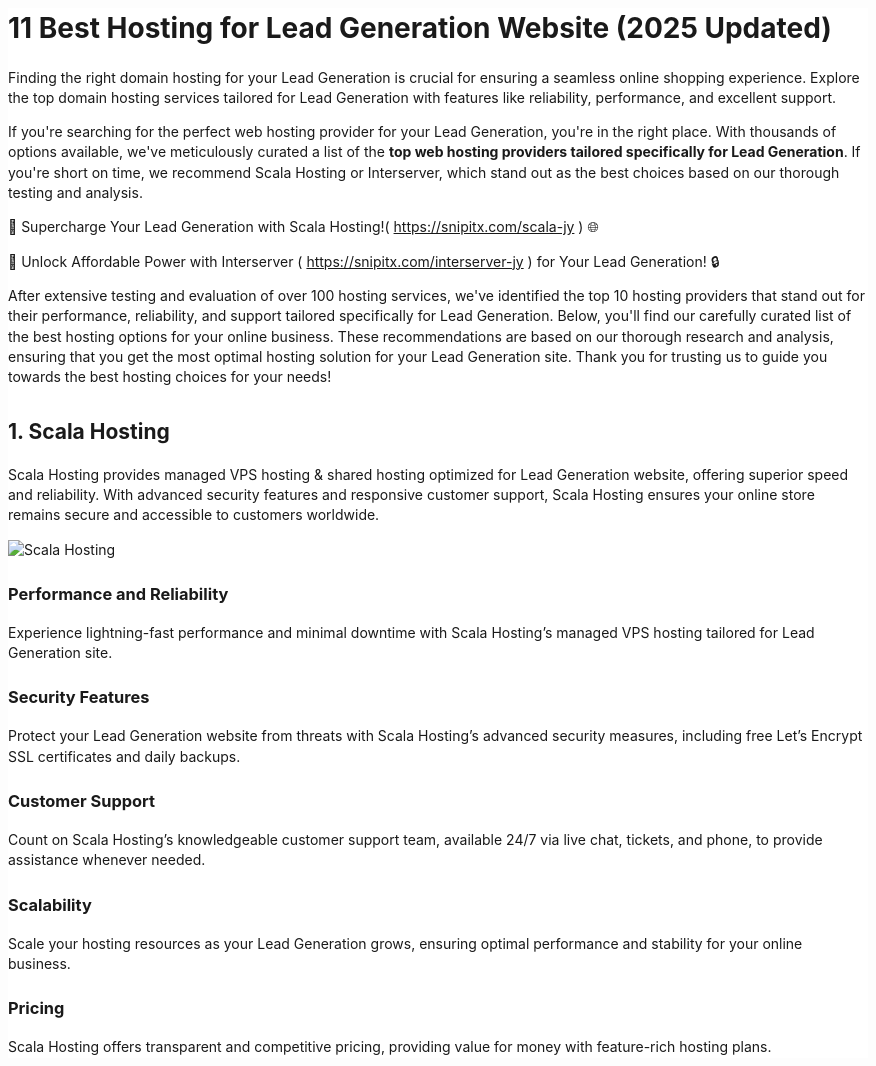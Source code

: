 # 11 Best Hosting for Lead Generation Website (2025 Updated)

Finding the right domain hosting for your Lead Generation is crucial for ensuring a seamless online shopping experience. Explore the top domain hosting services tailored for Lead Generation with features like reliability, performance, and excellent support.

If you're searching for the perfect web hosting provider for your Lead Generation, you're in the right place. With thousands of options available, we've meticulously curated a list of the **top web hosting providers tailored specifically for Lead Generation**. If you're short on time, we recommend Scala Hosting or Interserver, which stand out as the best choices based on our thorough testing and analysis.

🚀 Supercharge Your Lead Generation with Scala Hosting!( https://snipitx.com/scala-jy ) 🌐 

💸 Unlock Affordable Power with Interserver ( https://snipitx.com/interserver-jy ) for Your Lead Generation! 🔒

After extensive testing and evaluation of over 100 hosting services, we've identified the top 10 hosting providers that stand out for their performance, reliability, and support tailored specifically for Lead Generation. Below, you'll find our carefully curated list of the best hosting options for your online business. These recommendations are based on our thorough research and analysis, ensuring that you get the most optimal hosting solution for your Lead Generation site. Thank you for trusting us to guide you towards the best hosting choices for your needs!

## 1. Scala Hosting

Scala Hosting provides managed VPS hosting & shared hosting optimized for Lead Generation website, offering superior speed and reliability. With advanced security features and responsive customer support, Scala Hosting ensures your online store remains secure and accessible to customers worldwide.

![Scala Hosting](https://i.imgur.com/uJ5JIK3.png "Scala Web Hosting")

### Performance and Reliability
Experience lightning-fast performance and minimal downtime with Scala Hosting’s managed VPS hosting tailored for Lead Generation site.

### Security Features
Protect your Lead Generation website from threats with Scala Hosting’s advanced security measures, including free Let’s Encrypt SSL certificates and daily backups.

### Customer Support
Count on Scala Hosting’s knowledgeable customer support team, available 24/7 via live chat, tickets, and phone, to provide assistance whenever needed.

### Scalability
Scale your hosting resources as your Lead Generation grows, ensuring optimal performance and stability for your online business.

### Pricing
Scala Hosting offers transparent and competitive pricing, providing value for money with feature-rich hosting plans.
